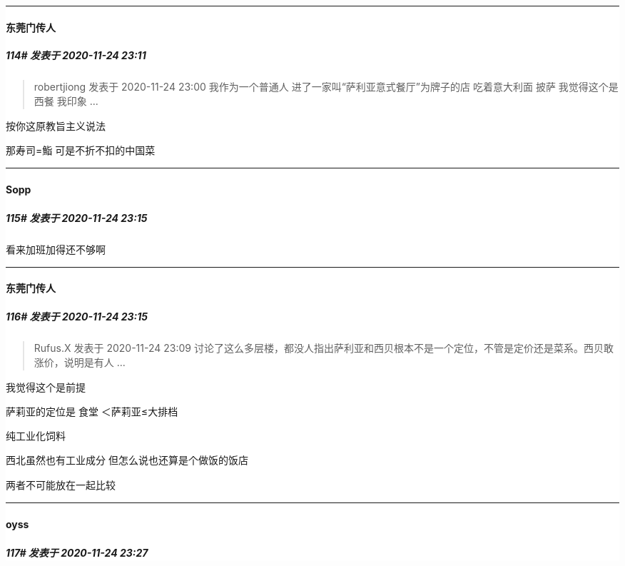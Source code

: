 




*****

####  东莞门传人  
##### 114#       发表于 2020-11-24 23:11



<blockquote>robertjiong 发表于 2020-11-24 23:00
我作为一个普通人 进了一家叫“萨利亚意式餐厅”为牌子的店 吃着意大利面 披萨 我觉得这个是西餐 我印象 ...</blockquote>
按你这原教旨主义说法

那寿司=鮨 可是不折不扣的中国菜







*****

####  Sopp  
##### 115#       发表于 2020-11-24 23:15




看来加班加得还不够啊







*****

####  东莞门传人  
##### 116#       发表于 2020-11-24 23:15



<blockquote>Rufus.X 发表于 2020-11-24 23:09
讨论了这么多层楼，都没人指出萨利亚和西贝根本不是一个定位，不管是定价还是菜系。西贝敢涨价，说明是有人 ...</blockquote>
我觉得这个是前提

萨莉亚的定位是 食堂 ＜萨莉亚≤大排档

纯工业化饲料

西北虽然也有工业成分 但怎么说也还算是个做饭的饭店

两者不可能放在一起比较







*****

####  oyss  
##### 117#       发表于 2020-11-24 23:27
